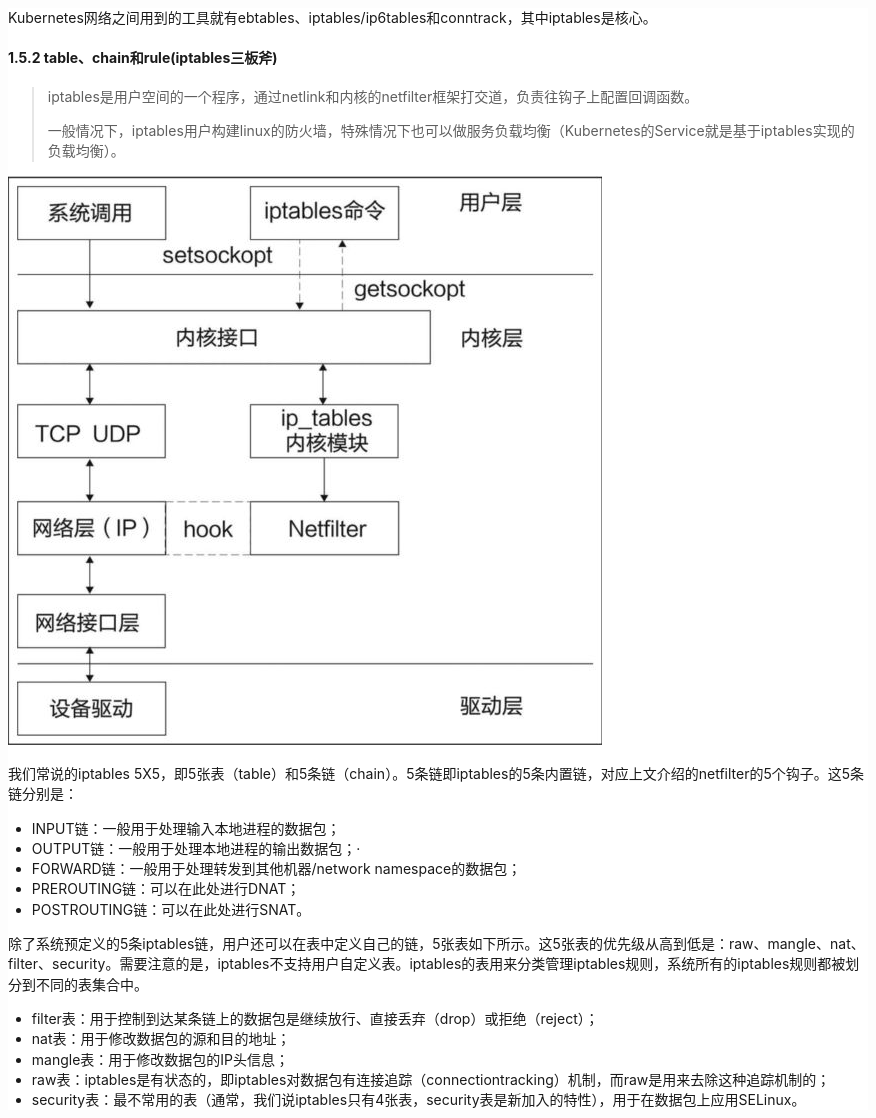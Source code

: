 Kubernetes网络之间用到的工具就有ebtables、iptables/ip6tables和conntrack，其中iptables是核心。

#### 1.5.2 table、chain和rule(iptables三板斧)

> iptables是用户空间的一个程序，通过netlink和内核的netfilter框架打交道，负责往钩子上配置回调函数。
>
> 一般情况下，iptables用户构建linux的防火墙，特殊情况下也可以做服务负载均衡（Kubernetes的Service就是基于iptables实现的负载均衡）。

![iptables工作原理](..\images\linux\iptables工作原理.png)

我们常说的iptables 5X5，即5张表（table）和5条链（chain）。5条链即iptables的5条内置链，对应上文介绍的netfilter的5个钩子。这5条链分别是：

- INPUT链：一般用于处理输入本地进程的数据包；
- OUTPUT链：一般用于处理本地进程的输出数据包；·
- FORWARD链：一般用于处理转发到其他机器/network namespace的数据包；
- PREROUTING链：可以在此处进行DNAT；
- POSTROUTING链：可以在此处进行SNAT。

除了系统预定义的5条iptables链，用户还可以在表中定义自己的链，5张表如下所示。这5张表的优先级从高到低是：raw、mangle、nat、filter、security。需要注意的是，iptables不支持用户自定义表。iptables的表用来分类管理iptables规则，系统所有的iptables规则都被划分到不同的表集合中。

- filter表：用于控制到达某条链上的数据包是继续放行、直接丢弃（drop）或拒绝（reject）；
- nat表：用于修改数据包的源和目的地址；
- mangle表：用于修改数据包的IP头信息；
- raw表：iptables是有状态的，即iptables对数据包有连接追踪（connectiontracking）机制，而raw是用来去除这种追踪机制的；
- security表：最不常用的表（通常，我们说iptables只有4张表，security表是新加入的特性），用于在数据包上应用SELinux。
